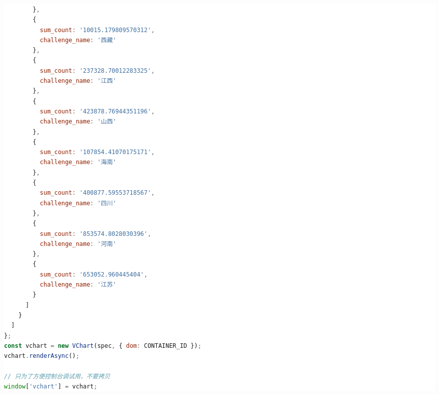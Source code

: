 ```javascript livedemo
        },
        {
          sum_count: '10015.179809570312',
          challenge_name: '西藏'
        },
        {
          sum_count: '237328.70012283325',
          challenge_name: '江西'
        },
        {
          sum_count: '423878.76944351196',
          challenge_name: '山西'
        },
        {
          sum_count: '107854.41070175171',
          challenge_name: '海南'
        },
        {
          sum_count: '400877.59553718567',
          challenge_name: '四川'
        },
        {
          sum_count: '853574.8028030396',
          challenge_name: '河南'
        },
        {
          sum_count: '653052.960445404',
          challenge_name: '江苏'
        }
      ]
    }
  ]
};
const vchart = new VChart(spec, { dom: CONTAINER_ID });
vchart.renderAsync();

// 只为了方便控制台调试用，不要拷贝
window['vchart'] = vchart;
```
